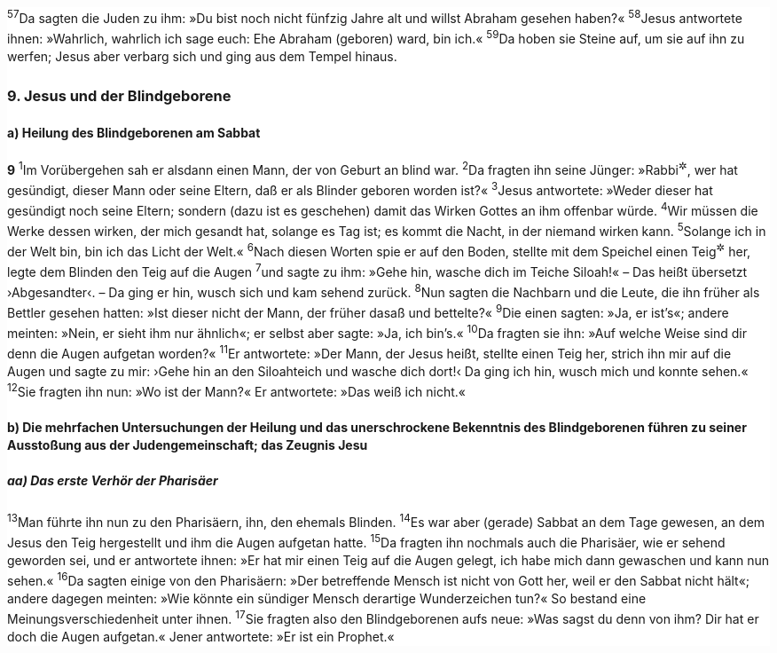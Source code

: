 <sup>57</sup>Da sagten die Juden zu ihm: »Du bist noch nicht fünfzig Jahre alt und willst Abraham gesehen haben?«
<sup>58</sup>Jesus antwortete ihnen: »Wahrlich, wahrlich ich sage euch: Ehe Abraham (geboren) ward, bin ich.«
<sup>59</sup>Da hoben sie Steine auf, um sie auf ihn zu werfen; Jesus aber verbarg sich und ging aus dem Tempel hinaus.

### 9. Jesus und der Blindgeborene

#### a) Heilung des Blindgeborenen am Sabbat

__9__
<sup>1</sup>Im Vorübergehen sah er alsdann einen Mann, der von Geburt an blind war.
<sup>2</sup>Da fragten ihn seine Jünger: »Rabbi<sup title="oder: Meister">&#x2732;</sup>, wer hat gesündigt, dieser Mann oder seine Eltern, daß er als Blinder geboren worden ist?«
<sup>3</sup>Jesus antwortete: »Weder dieser hat gesündigt noch seine Eltern; sondern (dazu ist es geschehen) damit das Wirken Gottes an ihm offenbar würde.
<sup>4</sup>Wir müssen die Werke dessen wirken, der mich gesandt hat, solange es Tag ist; es kommt die Nacht, in der niemand wirken kann.
<sup>5</sup>Solange ich in der Welt bin, bin ich das Licht der Welt.«
<sup>6</sup>Nach diesen Worten spie er auf den Boden, stellte mit dem Speichel einen Teig<sup title="oder: Brei">&#x2732;</sup> her, legte dem Blinden den Teig auf die Augen
<sup>7</sup>und sagte zu ihm: »Gehe hin, wasche dich im Teiche Siloah!« – Das heißt übersetzt ›Abgesandter‹. – Da ging er hin, wusch sich und kam sehend zurück.
<sup>8</sup>Nun sagten die Nachbarn und die Leute, die ihn früher als Bettler gesehen hatten: »Ist dieser nicht der Mann, der früher dasaß und bettelte?«
<sup>9</sup>Die einen sagten: »Ja, er ist’s«; andere meinten: »Nein, er sieht ihm nur ähnlich«; er selbst aber sagte: »Ja, ich bin’s.«
<sup>10</sup>Da fragten sie ihn: »Auf welche Weise sind dir denn die Augen aufgetan worden?«
<sup>11</sup>Er antwortete: »Der Mann, der Jesus heißt, stellte einen Teig her, strich ihn mir auf die Augen und sagte zu mir: ›Gehe hin an den Siloahteich und wasche dich dort!‹ Da ging ich hin, wusch mich und konnte sehen.«
<sup>12</sup>Sie fragten ihn nun: »Wo ist der Mann?« Er antwortete: »Das weiß ich nicht.«

#### b) Die mehrfachen Untersuchungen der Heilung und das unerschrockene Bekenntnis des Blindgeborenen führen zu seiner Ausstoßung aus der Judengemeinschaft; das Zeugnis Jesu

##### aa) Das erste Verhör der Pharisäer

<sup>13</sup>Man führte ihn nun zu den Pharisäern, ihn, den ehemals Blinden.
<sup>14</sup>Es war aber (gerade) Sabbat an dem Tage gewesen, an dem Jesus den Teig hergestellt und ihm die Augen aufgetan hatte.
<sup>15</sup>Da fragten ihn nochmals auch die Pharisäer, wie er sehend geworden sei, und er antwortete ihnen: »Er hat mir einen Teig auf die Augen gelegt, ich habe mich dann gewaschen und kann nun sehen.«
<sup>16</sup>Da sagten einige von den Pharisäern: »Der betreffende Mensch ist nicht von Gott her, weil er den Sabbat nicht hält«; andere dagegen meinten: »Wie könnte ein sündiger Mensch derartige Wunderzeichen tun?« So bestand eine Meinungsverschiedenheit unter ihnen.
<sup>17</sup>Sie fragten also den Blindgeborenen aufs neue: »Was sagst du denn von ihm? Dir hat er doch die Augen aufgetan.« Jener antwortete: »Er ist ein Prophet.«
